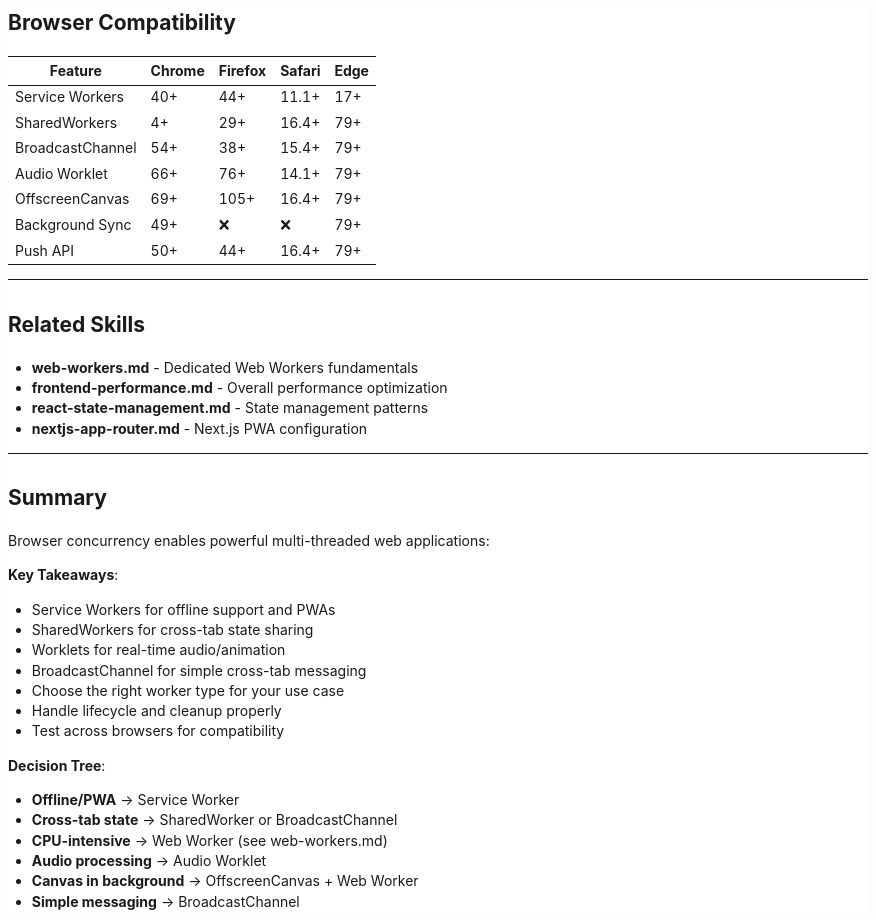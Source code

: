 ## Browser Compatibility

| Feature | Chrome | Firefox | Safari | Edge |
|---------|--------|---------|--------|------|
| Service Workers | 40+ | 44+ | 11.1+ | 17+ |
| SharedWorkers | 4+ | 29+ | 16.4+ | 79+ |
| BroadcastChannel | 54+ | 38+ | 15.4+ | 79+ |
| Audio Worklet | 66+ | 76+ | 14.1+ | 79+ |
| OffscreenCanvas | 69+ | 105+ | 16.4+ | 79+ |
| Background Sync | 49+ | ❌ | ❌ | 79+ |
| Push API | 50+ | 44+ | 16.4+ | 79+ |

---

## Related Skills

- **web-workers.md** - Dedicated Web Workers fundamentals
- **frontend-performance.md** - Overall performance optimization
- **react-state-management.md** - State management patterns
- **nextjs-app-router.md** - Next.js PWA configuration

---

## Summary

Browser concurrency enables powerful multi-threaded web applications:

**Key Takeaways**:
- Service Workers for offline support and PWAs
- SharedWorkers for cross-tab state sharing
- Worklets for real-time audio/animation
- BroadcastChannel for simple cross-tab messaging
- Choose the right worker type for your use case
- Handle lifecycle and cleanup properly
- Test across browsers for compatibility

**Decision Tree**:
- **Offline/PWA** → Service Worker
- **Cross-tab state** → SharedWorker or BroadcastChannel
- **CPU-intensive** → Web Worker (see web-workers.md)
- **Audio processing** → Audio Worklet
- **Canvas in background** → OffscreenCanvas + Web Worker
- **Simple messaging** → BroadcastChannel
